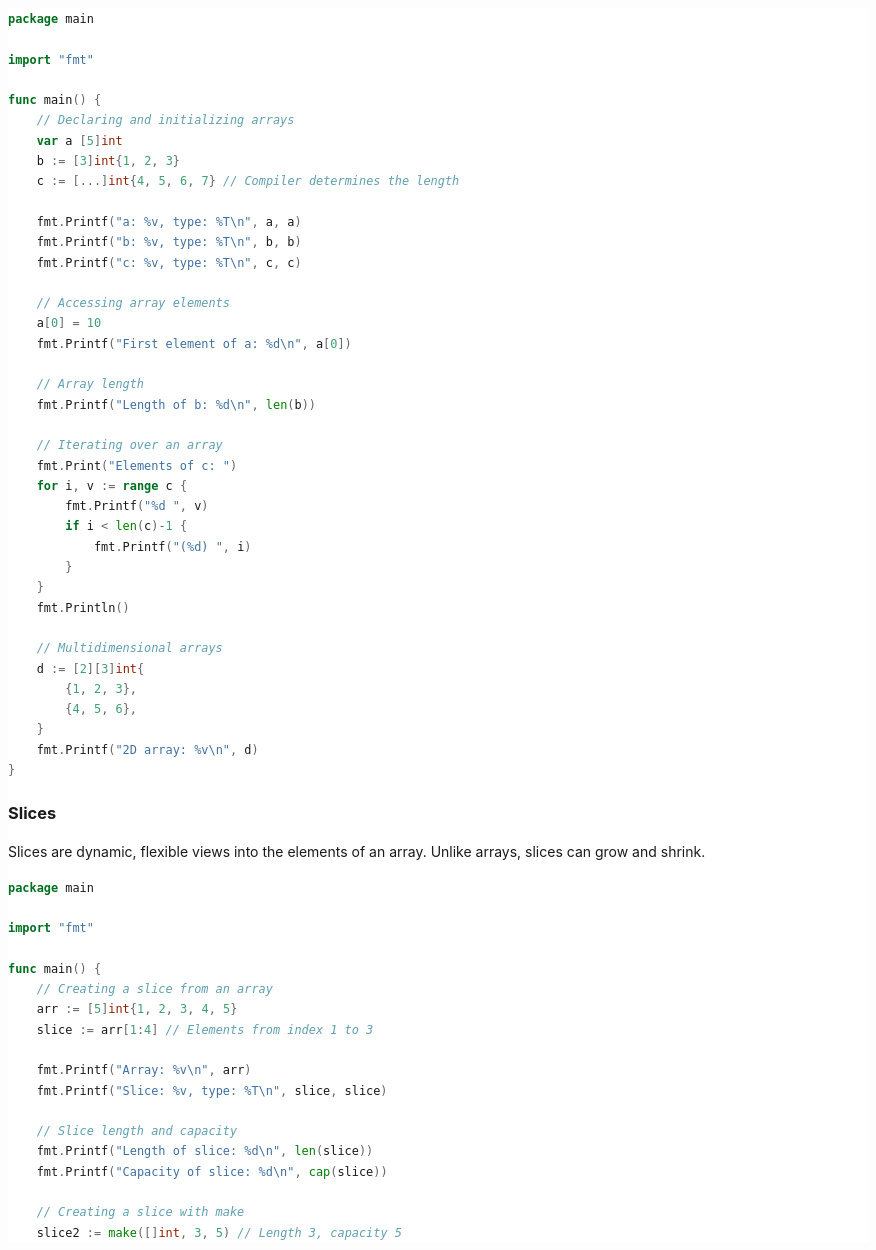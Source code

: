 ```go
package main

import "fmt"

func main() {
    // Declaring and initializing arrays
    var a [5]int
    b := [3]int{1, 2, 3}
    c := [...]int{4, 5, 6, 7} // Compiler determines the length
    
    fmt.Printf("a: %v, type: %T\n", a, a)
    fmt.Printf("b: %v, type: %T\n", b, b)
    fmt.Printf("c: %v, type: %T\n", c, c)
    
    // Accessing array elements
    a[0] = 10
    fmt.Printf("First element of a: %d\n", a[0])
    
    // Array length
    fmt.Printf("Length of b: %d\n", len(b))
    
    // Iterating over an array
    fmt.Print("Elements of c: ")
    for i, v := range c {
        fmt.Printf("%d ", v)
        if i < len(c)-1 {
            fmt.Printf("(%d) ", i)
        }
    }
    fmt.Println()
    
    // Multidimensional arrays
    d := [2][3]int{
        {1, 2, 3},
        {4, 5, 6},
    }
    fmt.Printf("2D array: %v\n", d)
}
```

### Slices

Slices are dynamic, flexible views into the elements of an array. Unlike arrays, slices can grow and shrink.

```go
package main

import "fmt"

func main() {
    // Creating a slice from an array
    arr := [5]int{1, 2, 3, 4, 5}
    slice := arr[1:4] // Elements from index 1 to 3
    
    fmt.Printf("Array: %v\n", arr)
    fmt.Printf("Slice: %v, type: %T\n", slice, slice)
    
    // Slice length and capacity
    fmt.Printf("Length of slice: %d\n", len(slice))
    fmt.Printf("Capacity of slice: %d\n", cap(slice))
    
    // Creating a slice with make
    slice2 := make([]int, 3, 5) // Length 3, capacity 5
```